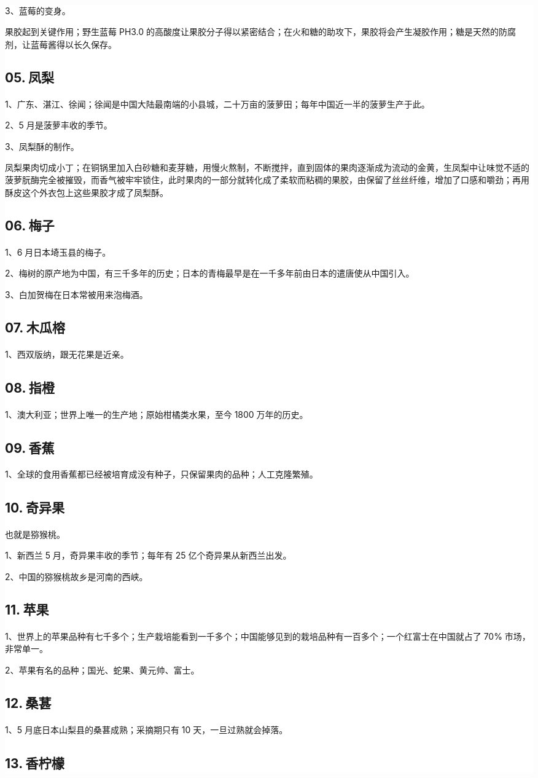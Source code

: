 3、蓝莓的变身。

果胶起到关键作用；野生蓝莓 PH3.0 的高酸度让果胶分子得以紧密结合；在火和糖的助攻下，果胶将会产生凝胶作用；糖是天然的防腐剂，让蓝莓酱得以长久保存。

## 05. 凤梨

1、广东、湛江、徐闻；徐闻是中国大陆最南端的小县城，二十万亩的菠萝田；每年中国近一半的菠萝生产于此。

2、5 月是菠萝丰收的季节。

3、凤梨酥的制作。

凤梨果肉切成小丁；在铜锅里加入白砂糖和麦芽糖，用慢火熬制，不断搅拌，直到固体的果肉逐渐成为流动的金黄，生凤梨中让味觉不适的菠萝朊酶完全被摧毁，而香气被牢牢锁住，此时果肉的一部分就转化成了柔软而粘稠的果胶，由保留了丝丝纤维，增加了口感和嚼劲；再用酥皮这个外衣包上这些果胶才成了凤梨酥。

## 06. 梅子

1、6 月日本埼玉县的梅子。

2、梅树的原产地为中国，有三千多年的历史；日本的青梅最早是在一千多年前由日本的遣唐使从中国引入。

3、白加贺梅在日本常被用来泡梅酒。

## 07. 木瓜榕

1、西双版纳，跟无花果是近亲。

## 08. 指橙

1、澳大利亚；世界上唯一的生产地；原始柑橘类水果，至今 1800 万年的历史。

## 09. 香蕉

1、全球的食用香蕉都已经被培育成没有种子，只保留果肉的品种；人工克隆繁殖。

## 10. 奇异果

也就是猕猴桃。

1、新西兰 5 月，奇异果丰收的季节；每年有 25 亿个奇异果从新西兰出发。

2、中国的猕猴桃故乡是河南的西峡。

## 11. 苹果

1、世界上的苹果品种有七千多个；生产栽培能看到一千多个；中国能够见到的栽培品种有一百多个；一个红富士在中国就占了 70% 市场，非常单一。

2、苹果有名的品种；国光、蛇果、黄元帅、富士。

## 12. 桑葚

1、5 月底日本山梨县的桑葚成熟；采摘期只有 10 天，一旦过熟就会掉落。

## 13. 香柠檬
